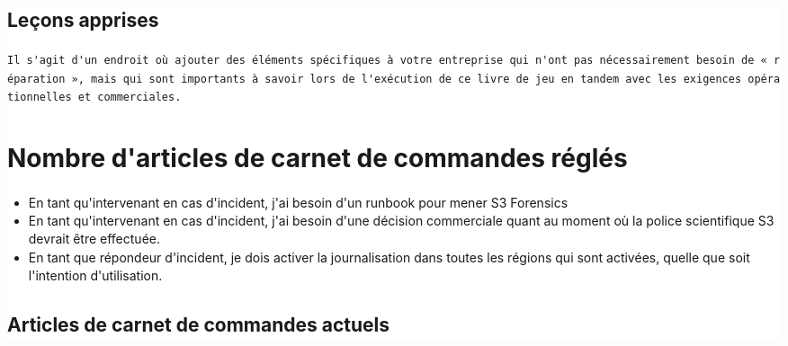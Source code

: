 ## Leçons apprises
`Il s'agit d'un endroit où ajouter des éléments spécifiques à votre entreprise qui n'ont pas nécessairement besoin de « réparation », mais qui sont importants à savoir lors de l'exécution de ce livre de jeu en tandem avec les exigences opérationnelles et commerciales. `

# Nombre d'articles de carnet de commandes réglés
- En tant qu'intervenant en cas d'incident, j'ai besoin d'un runbook pour mener S3 Forensics
- En tant qu'intervenant en cas d'incident, j'ai besoin d'une décision commerciale quant au moment où la police scientifique S3 devrait être effectuée.
- En tant que répondeur d'incident, je dois activer la journalisation dans toutes les régions qui sont activées, quelle que soit l'intention d'utilisation.

## Articles de carnet de commandes actuels